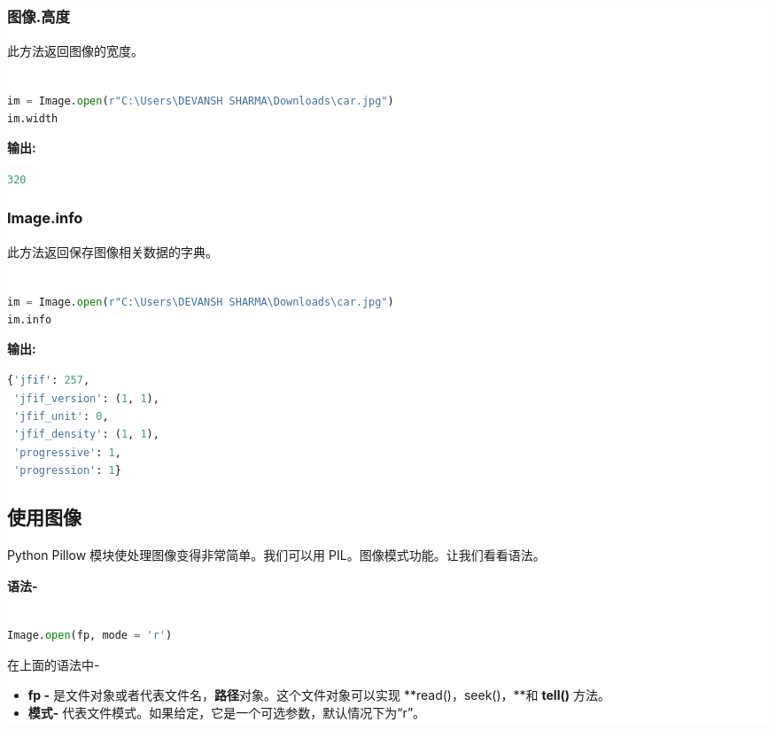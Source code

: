 ### 图像.高度

此方法返回图像的宽度。

```py

im = Image.open(r"C:\Users\DEVANSH SHARMA\Downloads\car.jpg")
im.width

```

**输出:**

```py
320

```

### Image.info

此方法返回保存图像相关数据的字典。

```py

im = Image.open(r"C:\Users\DEVANSH SHARMA\Downloads\car.jpg")
im.info

```

**输出:**

```py
{'jfif': 257,
 'jfif_version': (1, 1),
 'jfif_unit': 0,
 'jfif_density': (1, 1),
 'progressive': 1,
 'progression': 1}

```

## 使用图像

Python Pillow 模块使处理图像变得非常简单。我们可以用 PIL。图像模式功能。让我们看看语法。

**语法-**

```py

Image.open(fp, mode = 'r')

```

在上面的语法中-

*   **fp -** 是文件对象或者代表文件名，**路径**对象。这个文件对象可以实现 **read()，seek()，**和 **tell()** 方法。
*   **模式-** 代表文件模式。如果给定，它是一个可选参数，默认情况下为“r”。
